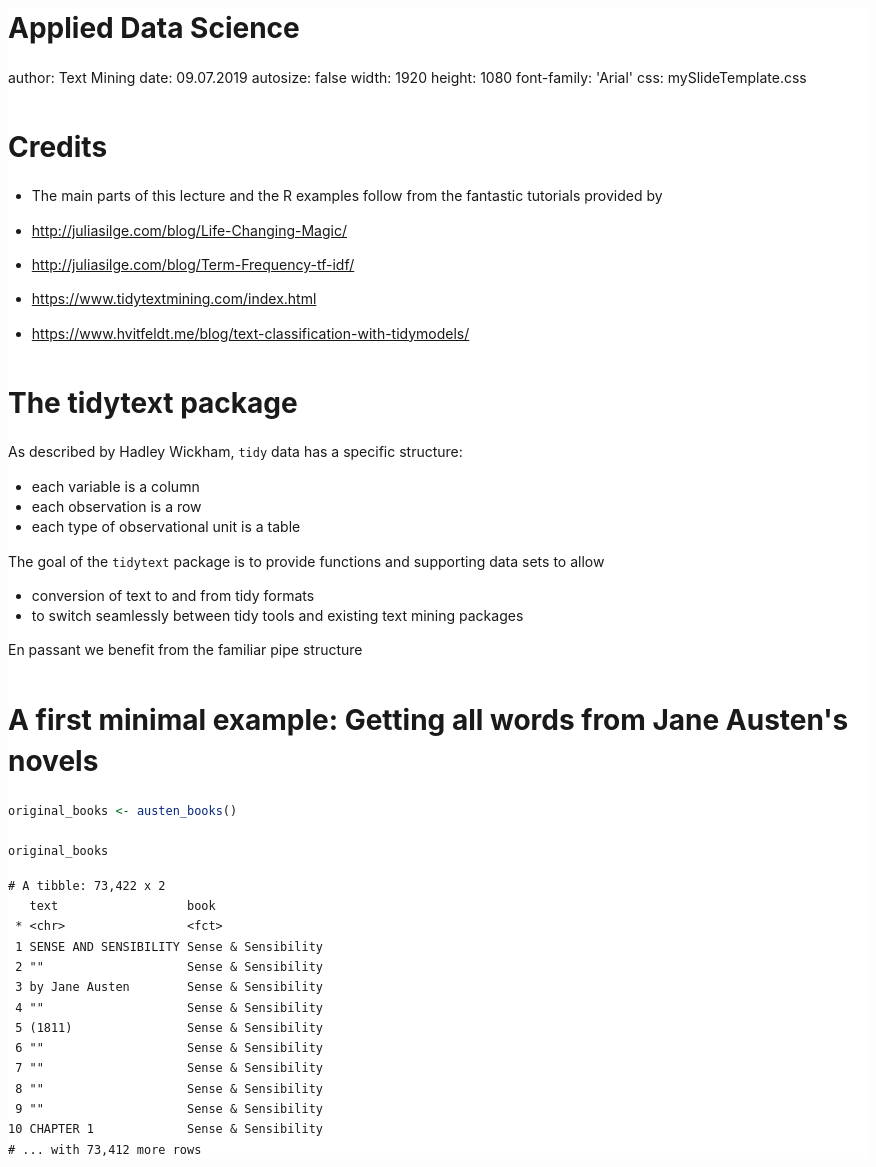 Applied Data Science
========================================================
author: Text Mining
date: 09.07.2019
autosize: false
width: 1920
height: 1080
font-family: 'Arial'
css: mySlideTemplate.css

Credits
======
* The main parts of this lecture and the R examples follow from the fantastic tutorials provided by

* http://juliasilge.com/blog/Life-Changing-Magic/

* http://juliasilge.com/blog/Term-Frequency-tf-idf/

* https://www.tidytextmining.com/index.html

* https://www.hvitfeldt.me/blog/text-classification-with-tidymodels/

The tidytext package
====
As described by Hadley Wickham, `tidy` data has a specific structure:
* each variable is a column
* each observation is a row
* each type of observational unit is a table

The goal of the `tidytext` package is to provide functions and supporting data sets to allow
* conversion of text to and from tidy formats
* to switch seamlessly between tidy tools and existing text mining packages

En passant we benefit from the familiar pipe structure

A first minimal example: Getting all words from Jane Austen's novels
====





```r
original_books <- austen_books() 

original_books
```

```
# A tibble: 73,422 x 2
   text                  book               
 * <chr>                 <fct>              
 1 SENSE AND SENSIBILITY Sense & Sensibility
 2 ""                    Sense & Sensibility
 3 by Jane Austen        Sense & Sensibility
 4 ""                    Sense & Sensibility
 5 (1811)                Sense & Sensibility
 6 ""                    Sense & Sensibility
 7 ""                    Sense & Sensibility
 8 ""                    Sense & Sensibility
 9 ""                    Sense & Sensibility
10 CHAPTER 1             Sense & Sensibility
# ... with 73,412 more rows
```
